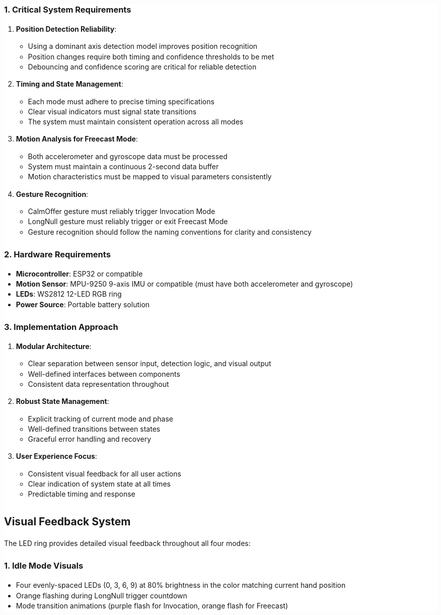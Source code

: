 ### 1. Critical System Requirements

1. **Position Detection Reliability**:
   - Using a dominant axis detection model improves position recognition
   - Position changes require both timing and confidence thresholds to be met
   - Debouncing and confidence scoring are critical for reliable detection

2. **Timing and State Management**:
   - Each mode must adhere to precise timing specifications
   - Clear visual indicators must signal state transitions
   - The system must maintain consistent operation across all modes

3. **Motion Analysis for Freecast Mode**:
   - Both accelerometer and gyroscope data must be processed
   - System must maintain a continuous 2-second data buffer
   - Motion characteristics must be mapped to visual parameters consistently

4. **Gesture Recognition**:
   - CalmOffer gesture must reliably trigger Invocation Mode
   - LongNull gesture must reliably trigger or exit Freecast Mode
   - Gesture recognition should follow the naming conventions for clarity and consistency

### 2. Hardware Requirements

- **Microcontroller**: ESP32 or compatible
- **Motion Sensor**: MPU-9250 9-axis IMU or compatible (must have both accelerometer and gyroscope)
- **LEDs**: WS2812 12-LED RGB ring
- **Power Source**: Portable battery solution

### 3. Implementation Approach

1. **Modular Architecture**:
   - Clear separation between sensor input, detection logic, and visual output
   - Well-defined interfaces between components
   - Consistent data representation throughout

2. **Robust State Management**:
   - Explicit tracking of current mode and phase
   - Well-defined transitions between states
   - Graceful error handling and recovery

3. **User Experience Focus**:
   - Consistent visual feedback for all user actions
   - Clear indication of system state at all times
   - Predictable timing and response

## Visual Feedback System

The LED ring provides detailed visual feedback throughout all four modes:

### 1. Idle Mode Visuals
- Four evenly-spaced LEDs (0, 3, 6, 9) at 80% brightness in the color matching current hand position
- Orange flashing during LongNull trigger countdown
- Mode transition animations (purple flash for Invocation, orange flash for Freecast)
